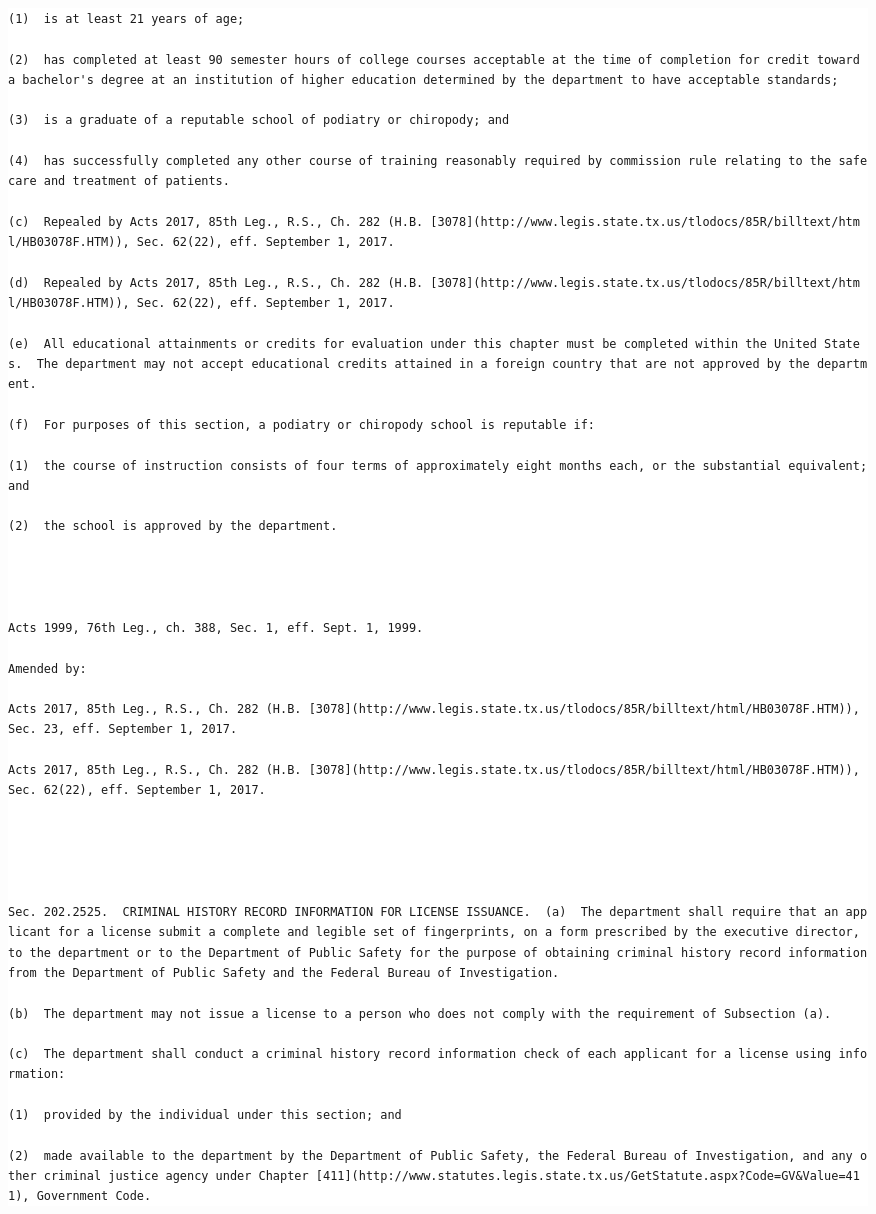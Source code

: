     (1)  is at least 21 years of age;
    
    (2)  has completed at least 90 semester hours of college courses acceptable at the time of completion for credit toward a bachelor's degree at an institution of higher education determined by the department to have acceptable standards;
    
    (3)  is a graduate of a reputable school of podiatry or chiropody; and
    
    (4)  has successfully completed any other course of training reasonably required by commission rule relating to the safe care and treatment of patients.
    
    (c)  Repealed by Acts 2017, 85th Leg., R.S., Ch. 282 (H.B. [3078](http://www.legis.state.tx.us/tlodocs/85R/billtext/html/HB03078F.HTM)), Sec. 62(22), eff. September 1, 2017.
    
    (d)  Repealed by Acts 2017, 85th Leg., R.S., Ch. 282 (H.B. [3078](http://www.legis.state.tx.us/tlodocs/85R/billtext/html/HB03078F.HTM)), Sec. 62(22), eff. September 1, 2017.
    
    (e)  All educational attainments or credits for evaluation under this chapter must be completed within the United States.  The department may not accept educational credits attained in a foreign country that are not approved by the department.
    
    (f)  For purposes of this section, a podiatry or chiropody school is reputable if:
    
    (1)  the course of instruction consists of four terms of approximately eight months each, or the substantial equivalent; and
    
    (2)  the school is approved by the department.
    
    
    
    
    Acts 1999, 76th Leg., ch. 388, Sec. 1, eff. Sept. 1, 1999.
    
    Amended by: 
    
    Acts 2017, 85th Leg., R.S., Ch. 282 (H.B. [3078](http://www.legis.state.tx.us/tlodocs/85R/billtext/html/HB03078F.HTM)), Sec. 23, eff. September 1, 2017.
    
    Acts 2017, 85th Leg., R.S., Ch. 282 (H.B. [3078](http://www.legis.state.tx.us/tlodocs/85R/billtext/html/HB03078F.HTM)), Sec. 62(22), eff. September 1, 2017.
    
    
    
    
    
    Sec. 202.2525.  CRIMINAL HISTORY RECORD INFORMATION FOR LICENSE ISSUANCE.  (a)  The department shall require that an applicant for a license submit a complete and legible set of fingerprints, on a form prescribed by the executive director, to the department or to the Department of Public Safety for the purpose of obtaining criminal history record information from the Department of Public Safety and the Federal Bureau of Investigation.
    
    (b)  The department may not issue a license to a person who does not comply with the requirement of Subsection (a).
    
    (c)  The department shall conduct a criminal history record information check of each applicant for a license using information:
    
    (1)  provided by the individual under this section; and
    
    (2)  made available to the department by the Department of Public Safety, the Federal Bureau of Investigation, and any other criminal justice agency under Chapter [411](http://www.statutes.legis.state.tx.us/GetStatute.aspx?Code=GV&Value=411), Government Code.
    